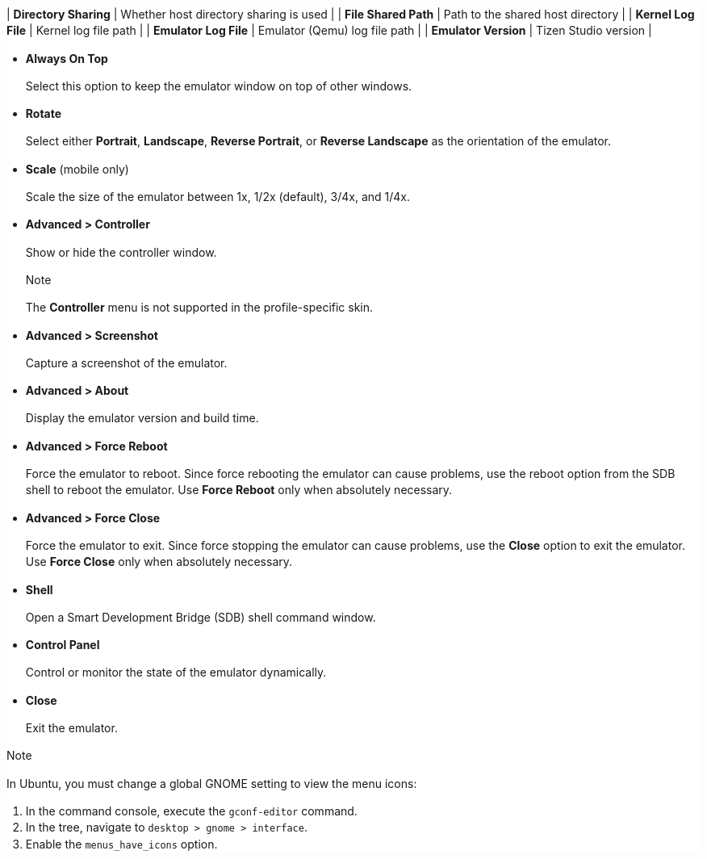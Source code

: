   | **Directory Sharing**      | Whether host directory sharing is used   |
  | **File Shared Path**       | Path to the shared host directory        |
  | **Kernel Log File**        | Kernel log file path                     |
  | **Emulator Log File**      | Emulator (Qemu) log file path            |
  | **Emulator Version**       | Tizen Studio version                     |

- **Always On Top**

  Select this option to keep the emulator window on top of other windows.

- **Rotate**

  Select either **Portrait**, **Landscape**, **Reverse Portrait**, or **Reverse Landscape** as the orientation of the emulator.

- **Scale** (mobile only)

  Scale the size of the emulator between 1x, 1/2x (default), 3/4x, and 1/4x.

- **Advanced > Controller**

  Show or hide the controller window.

  > [!NOTE]  
  > The **Controller** menu is not supported in the profile-specific skin.

- **Advanced > Screenshot**

  Capture a screenshot of the emulator.

- **Advanced > About**

  Display the emulator version and build time.

- **Advanced > Force Reboot**

  Force the emulator to reboot. Since force rebooting the emulator can cause problems, use the reboot option from the SDB shell to reboot the emulator. Use **Force Reboot** only when absolutely necessary.

- **Advanced > Force Close**

  Force the emulator to exit. Since force stopping the emulator can cause problems, use the **Close** option to exit the emulator. Use **Force Close** only when absolutely necessary.

- **Shell**

  Open a Smart Development Bridge (SDB) shell command window.

- **Control Panel**

  Control or monitor the state of the emulator dynamically.

- **Close**

  Exit the emulator.

> [!NOTE]  
> In Ubuntu, you must change a global GNOME setting to view the menu icons:
>
> 1. In the command console, execute the `gconf-editor` command.
> 2. In the tree, navigate to `desktop > gnome > interface`.
> 3. Enable the `menus_have_icons` option.
